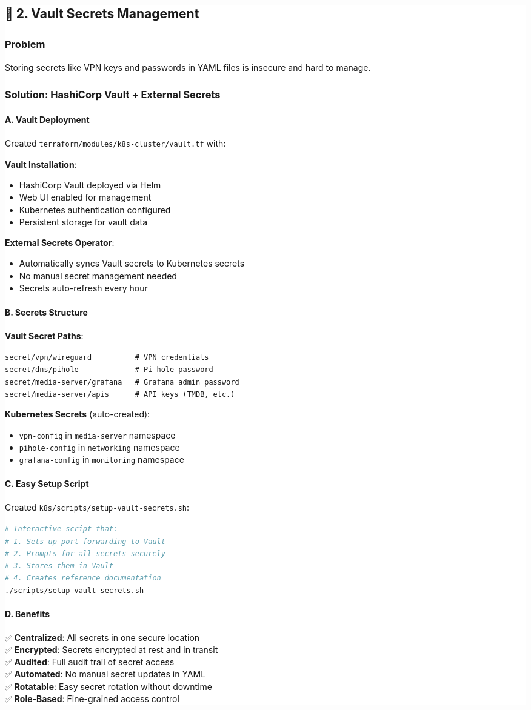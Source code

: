 
## 🔐 2. Vault Secrets Management

### Problem
Storing secrets like VPN keys and passwords in YAML files is insecure and hard to manage.

### Solution: HashiCorp Vault + External Secrets

#### A. Vault Deployment
Created `terraform/modules/k8s-cluster/vault.tf` with:

**Vault Installation**:
- HashiCorp Vault deployed via Helm
- Web UI enabled for management
- Kubernetes authentication configured
- Persistent storage for vault data

**External Secrets Operator**:
- Automatically syncs Vault secrets to Kubernetes secrets
- No manual secret management needed
- Secrets auto-refresh every hour

#### B. Secrets Structure

**Vault Secret Paths**:
```
secret/vpn/wireguard          # VPN credentials
secret/dns/pihole             # Pi-hole password  
secret/media-server/grafana   # Grafana admin password
secret/media-server/apis      # API keys (TMDB, etc.)
```

**Kubernetes Secrets** (auto-created):
- `vpn-config` in `media-server` namespace
- `pihole-config` in `networking` namespace  
- `grafana-config` in `monitoring` namespace

#### C. Easy Setup Script

Created `k8s/scripts/setup-vault-secrets.sh`:

```bash
# Interactive script that:
# 1. Sets up port forwarding to Vault
# 2. Prompts for all secrets securely
# 3. Stores them in Vault
# 4. Creates reference documentation
./scripts/setup-vault-secrets.sh
```

#### D. Benefits

✅ **Centralized**: All secrets in one secure location  
✅ **Encrypted**: Secrets encrypted at rest and in transit  
✅ **Audited**: Full audit trail of secret access  
✅ **Automated**: No manual secret updates in YAML  
✅ **Rotatable**: Easy secret rotation without downtime  
✅ **Role-Based**: Fine-grained access control  
